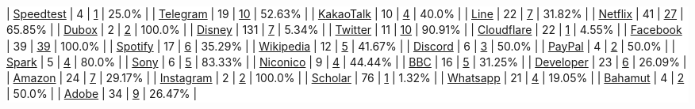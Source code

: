 |  [Speedtest](https://github.com/blackmatrix7/ios_rule_script/tree/master/rule/Clash/Speedtest)    | 4   | [1](https://raw.githubusercontent.com/blackmatrix7/ios_rule_script/master/rule/Clash/Global/Global_Repeat.list)   |   25.0% |
|  [Telegram](https://github.com/blackmatrix7/ios_rule_script/tree/master/rule/Clash/Telegram)    | 19   | [10](https://raw.githubusercontent.com/blackmatrix7/ios_rule_script/master/rule/Clash/Global/Global_Repeat.list)   |   52.63% |
|  [KakaoTalk](https://github.com/blackmatrix7/ios_rule_script/tree/master/rule/Clash/KakaoTalk)    | 10   | [4](https://raw.githubusercontent.com/blackmatrix7/ios_rule_script/master/rule/Clash/Global/Global_Repeat.list)   |   40.0% |
|  [Line](https://github.com/blackmatrix7/ios_rule_script/tree/master/rule/Clash/Line)    | 22   | [7](https://raw.githubusercontent.com/blackmatrix7/ios_rule_script/master/rule/Clash/Global/Global_Repeat.list)   |   31.82% |
|  [Netflix](https://github.com/blackmatrix7/ios_rule_script/tree/master/rule/Clash/Netflix)    | 41   | [27](https://raw.githubusercontent.com/blackmatrix7/ios_rule_script/master/rule/Clash/Global/Global_Repeat.list)   |   65.85% |
|  [Dubox](https://github.com/blackmatrix7/ios_rule_script/tree/master/rule/Clash/Dubox)    | 2   | [2](https://raw.githubusercontent.com/blackmatrix7/ios_rule_script/master/rule/Clash/Global/Global_Repeat.list)   |   100.0% |
|  [Disney](https://github.com/blackmatrix7/ios_rule_script/tree/master/rule/Clash/Disney)    | 131   | [7](https://raw.githubusercontent.com/blackmatrix7/ios_rule_script/master/rule/Clash/Global/Global_Repeat.list)   |   5.34% |
|  [Twitter](https://github.com/blackmatrix7/ios_rule_script/tree/master/rule/Clash/Twitter)    | 11   | [10](https://raw.githubusercontent.com/blackmatrix7/ios_rule_script/master/rule/Clash/Global/Global_Repeat.list)   |   90.91% |
|  [Cloudflare](https://github.com/blackmatrix7/ios_rule_script/tree/master/rule/Clash/Cloudflare)    | 22   | [1](https://raw.githubusercontent.com/blackmatrix7/ios_rule_script/master/rule/Clash/Global/Global_Repeat.list)   |   4.55% |
|  [Facebook](https://github.com/blackmatrix7/ios_rule_script/tree/master/rule/Clash/Facebook)    | 39   | [39](https://raw.githubusercontent.com/blackmatrix7/ios_rule_script/master/rule/Clash/Global/Global_Repeat.list)   |   100.0% |
|  [Spotify](https://github.com/blackmatrix7/ios_rule_script/tree/master/rule/Clash/Spotify)    | 17   | [6](https://raw.githubusercontent.com/blackmatrix7/ios_rule_script/master/rule/Clash/Global/Global_Repeat.list)   |   35.29% |
|  [Wikipedia](https://github.com/blackmatrix7/ios_rule_script/tree/master/rule/Clash/Wikipedia)    | 12   | [5](https://raw.githubusercontent.com/blackmatrix7/ios_rule_script/master/rule/Clash/Global/Global_Repeat.list)   |   41.67% |
|  [Discord](https://github.com/blackmatrix7/ios_rule_script/tree/master/rule/Clash/Discord)    | 6   | [3](https://raw.githubusercontent.com/blackmatrix7/ios_rule_script/master/rule/Clash/Global/Global_Repeat.list)   |   50.0% |
|  [PayPal](https://github.com/blackmatrix7/ios_rule_script/tree/master/rule/Clash/PayPal)    | 4   | [2](https://raw.githubusercontent.com/blackmatrix7/ios_rule_script/master/rule/Clash/Global/Global_Repeat.list)   |   50.0% |
|  [Spark](https://github.com/blackmatrix7/ios_rule_script/tree/master/rule/Clash/Spark)    | 5   | [4](https://raw.githubusercontent.com/blackmatrix7/ios_rule_script/master/rule/Clash/Global/Global_Repeat.list)   |   80.0% |
|  [Sony](https://github.com/blackmatrix7/ios_rule_script/tree/master/rule/Clash/Sony)    | 6   | [5](https://raw.githubusercontent.com/blackmatrix7/ios_rule_script/master/rule/Clash/Global/Global_Repeat.list)   |   83.33% |
|  [Niconico](https://github.com/blackmatrix7/ios_rule_script/tree/master/rule/Clash/Niconico)    | 9   | [4](https://raw.githubusercontent.com/blackmatrix7/ios_rule_script/master/rule/Clash/Global/Global_Repeat.list)   |   44.44% |
|  [BBC](https://github.com/blackmatrix7/ios_rule_script/tree/master/rule/Clash/BBC)    | 16   | [5](https://raw.githubusercontent.com/blackmatrix7/ios_rule_script/master/rule/Clash/Global/Global_Repeat.list)   |   31.25% |
|  [Developer](https://github.com/blackmatrix7/ios_rule_script/tree/master/rule/Clash/Developer)    | 23   | [6](https://raw.githubusercontent.com/blackmatrix7/ios_rule_script/master/rule/Clash/Global/Global_Repeat.list)   |   26.09% |
|  [Amazon](https://github.com/blackmatrix7/ios_rule_script/tree/master/rule/Clash/Amazon)    | 24   | [7](https://raw.githubusercontent.com/blackmatrix7/ios_rule_script/master/rule/Clash/Global/Global_Repeat.list)   |   29.17% |
|  [Instagram](https://github.com/blackmatrix7/ios_rule_script/tree/master/rule/Clash/Instagram)    | 2   | [2](https://raw.githubusercontent.com/blackmatrix7/ios_rule_script/master/rule/Clash/Global/Global_Repeat.list)   |   100.0% |
|  [Scholar](https://github.com/blackmatrix7/ios_rule_script/tree/master/rule/Clash/Scholar)    | 76   | [1](https://raw.githubusercontent.com/blackmatrix7/ios_rule_script/master/rule/Clash/Global/Global_Repeat.list)   |   1.32% |
|  [Whatsapp](https://github.com/blackmatrix7/ios_rule_script/tree/master/rule/Clash/Whatsapp)    | 21   | [4](https://raw.githubusercontent.com/blackmatrix7/ios_rule_script/master/rule/Clash/Global/Global_Repeat.list)   |   19.05% |
|  [Bahamut](https://github.com/blackmatrix7/ios_rule_script/tree/master/rule/Clash/Bahamut)    | 4   | [2](https://raw.githubusercontent.com/blackmatrix7/ios_rule_script/master/rule/Clash/Global/Global_Repeat.list)   |   50.0% |
|  [Adobe](https://github.com/blackmatrix7/ios_rule_script/tree/master/rule/Clash/Adobe)    | 34   | [9](https://raw.githubusercontent.com/blackmatrix7/ios_rule_script/master/rule/Clash/Global/Global_Repeat.list)   |   26.47% |